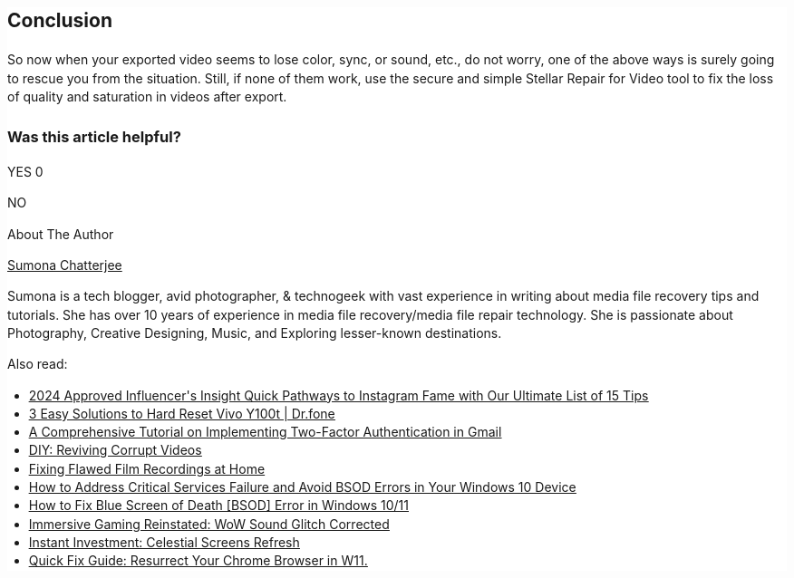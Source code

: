 ## **Conclusion**

 So now when your exported video seems to lose color, sync, or sound, etc., do not worry, one of the above ways is surely going to rescue you from the situation. Still, if none of them work, use the secure and simple Stellar Repair for Video tool to fix the loss of quality and saturation in videos after export.

[](https://cloud.stellarinfo.com/StellarRepairforVideo-B.exe) [](https://cloud.stellarinfo.com/StellarRepairforVideo-B.dmg.zip)

### Was this article helpful?

YES 0

NO

About The Author

[Sumona Chatterjee](https://tools.techidaily.com/stellardata-recovery/buy-now/) [](https://www.linkedin.com/in/sumona-chatterjee-38984450/)

 Sumona is a tech blogger, avid photographer, & technogeek with vast experience in writing about media file recovery tips and tutorials. She has over 10 years of experience in media file recovery/media file repair technology. She is passionate about Photography, Creative Designing, Music, and Exploring lesser-known destinations.

<ins class="adsbygoogle"
     style="display:block"
     data-ad-format="autorelaxed"
     data-ad-client="ca-pub-7571918770474297"
     data-ad-slot="1223367746"></ins>

<ins class="adsbygoogle"
     style="display:block"
     data-ad-client="ca-pub-7571918770474297"
     data-ad-slot="8358498916"
     data-ad-format="auto"
     data-full-width-responsive="true"></ins>

<span class="atpl-alsoreadstyle">Also read:</span>
<div><ul>
<li><a href="https://instagram-videos.techidaily.com/2024-approved-influencers-insight-quick-pathways-to-instagram-fame-with-our-ultimate-list-of-15-tips/"><u>2024 Approved Influencer's Insight Quick Pathways to Instagram Fame with Our Ultimate List of 15 Tips</u></a></li>
<li><a href="https://phone-solutions.techidaily.com/3-easy-solutions-to-hard-reset-vivo-y100t-drfone-by-drfone-reset-android-reset-android/"><u>3 Easy Solutions to Hard Reset Vivo Y100t | Dr.fone</u></a></li>
<li><a href="https://techtrends.techidaily.com/a-comprehensive-tutorial-on-implementing-two-factor-authentication-in-gmail/"><u>A Comprehensive Tutorial on Implementing Two-Factor Authentication in Gmail</u></a></li>
<li><a href="https://data-wizards.techidaily.com/diy-reviving-corrupt-videos/"><u>DIY: Reviving Corrupt Videos</u></a></li>
<li><a href="https://data-wizards.techidaily.com/fixing-flawed-film-recordings-at-home/"><u>Fixing Flawed Film Recordings at Home</u></a></li>
<li><a href="https://blue-screen-error.techidaily.com/how-to-address-critical-services-failure-and-avoid-bsod-errors-in-your-windows-10-device/"><u>How to Address Critical Services Failure and Avoid BSOD Errors in Your Windows 10 Device</u></a></li>
<li><a href="https://data-wizards.techidaily.com/1720673652824-how-to-fix-blue-screen-of-death-bsod-error-in-windows-1011/"><u>How to Fix Blue Screen of Death [BSOD] Error in Windows 10/11</u></a></li>
<li><a href="https://sound-issues.techidaily.com/immersive-gaming-reinstated-wow-sound-glitch-corrected/"><u>Immersive Gaming Reinstated: WoW Sound Glitch Corrected</u></a></li>
<li><a href="https://data-wizards.techidaily.com/instant-investment-celestial-screens-refresh/"><u>Instant Investment: Celestial Screens Refresh</u></a></li>
<li><a href="https://windows11.techidaily.com/1719290153300-quick-fix-guide-resurrect-your-chrome-browser-in-w11/"><u>Quick Fix Guide: Resurrect Your Chrome Browser in W11.</u></a></li>